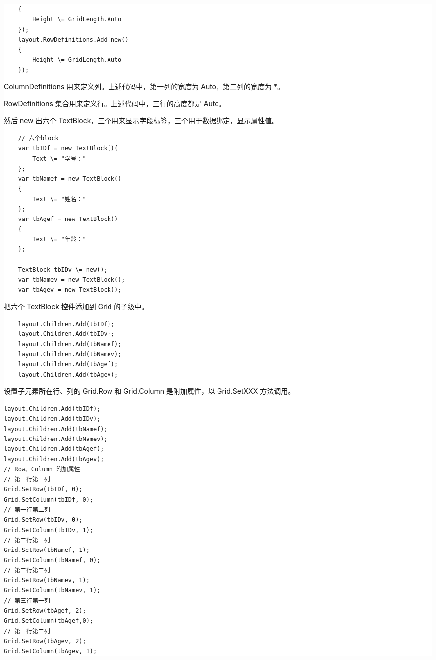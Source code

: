         {
            Height \= GridLength.Auto
        });
        layout.RowDefinitions.Add(new()
        {
            Height \= GridLength.Auto
        });

ColumnDefinitions 用来定义列。上述代码中，第一列的宽度为 Auto，第二列的宽度为 \*。

RowDefinitions 集合用来定义行。上述代码中，三行的高度都是 Auto。

然后 new 出六个 TextBlock，三个用来显示字段标签，三个用于数据绑定，显示属性值。

        // 六个block
        var tbIDf = new TextBlock(){
            Text \= "学号："
        };
        var tbNamef = new TextBlock()
        {
            Text \= "姓名："
        };
        var tbAgef = new TextBlock()
        {
            Text \= "年龄："
        };

        TextBlock tbIDv \= new();
        var tbNamev = new TextBlock();
        var tbAgev = new TextBlock();

把六个 TextBlock 控件添加到 Grid 的子级中。

        layout.Children.Add(tbIDf);
        layout.Children.Add(tbIDv);
        layout.Children.Add(tbNamef);
        layout.Children.Add(tbNamev);
        layout.Children.Add(tbAgef);
        layout.Children.Add(tbAgev);

设置子元素所在行、列的 Grid.Row 和 Grid.Column 是附加属性，以 Grid.SetXXX 方法调用。

    layout.Children.Add(tbIDf);
    layout.Children.Add(tbIDv);
    layout.Children.Add(tbNamef);
    layout.Children.Add(tbNamev);
    layout.Children.Add(tbAgef);
    layout.Children.Add(tbAgev);
    // Row、Column 附加属性
    // 第一行第一列
    Grid.SetRow(tbIDf, 0);
    Grid.SetColumn(tbIDf, 0);
    // 第一行第二列
    Grid.SetRow(tbIDv, 0);
    Grid.SetColumn(tbIDv, 1);
    // 第二行第一列
    Grid.SetRow(tbNamef, 1);
    Grid.SetColumn(tbNamef, 0);
    // 第二行第二列
    Grid.SetRow(tbNamev, 1);
    Grid.SetColumn(tbNamev, 1);
    // 第三行第一列
    Grid.SetRow(tbAgef, 2);
    Grid.SetColumn(tbAgef,0);
    // 第三行第二列
    Grid.SetRow(tbAgev, 2);
    Grid.SetColumn(tbAgev, 1);
